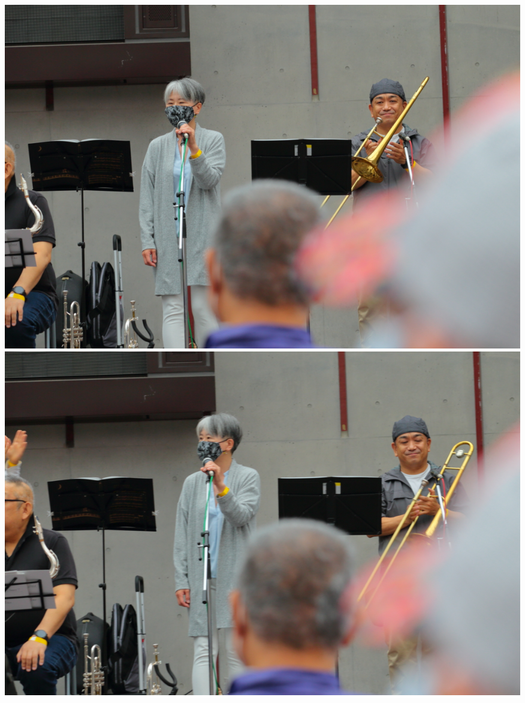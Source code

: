 <a href="20210522007.JPG" data-lightbox="abc"><img src="20210522007.JPG" alt="サンプル画像" width="900" /></a>
<a href="20210522008.JPG" data-lightbox="abc"><img src="20210522008.JPG" alt="サンプル画像" width="900" /></a>